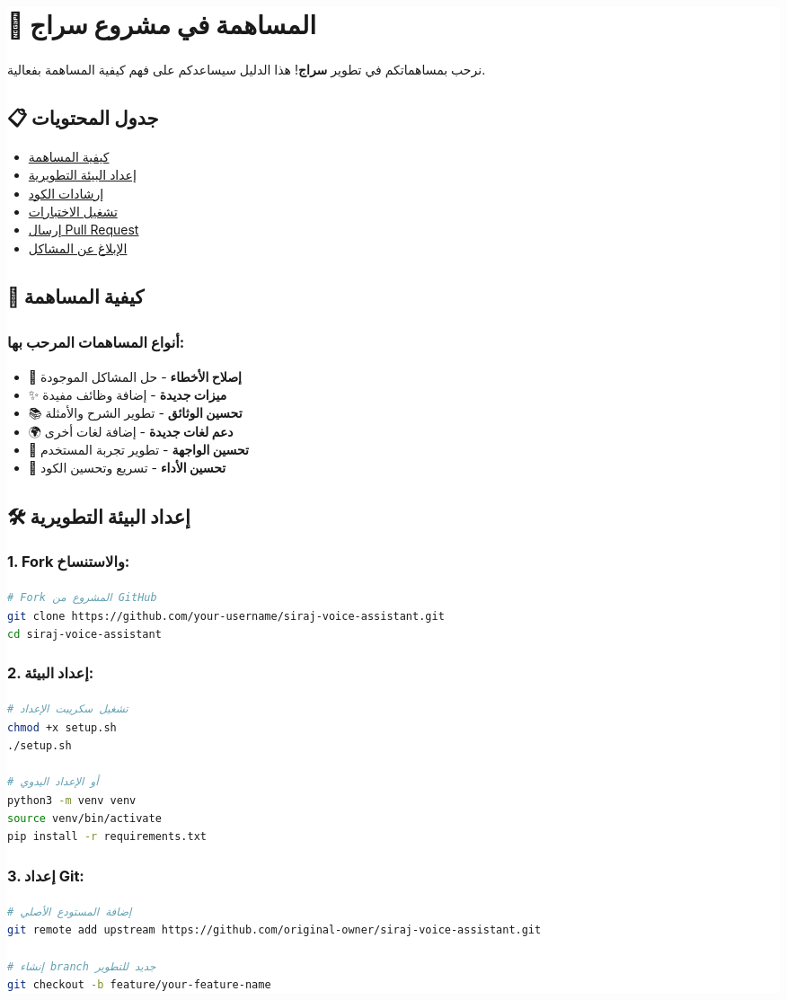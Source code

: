 # 🤝 المساهمة في مشروع سراج

نرحب بمساهماتكم في تطوير **سراج**! هذا الدليل سيساعدكم على فهم كيفية المساهمة بفعالية.

## 📋 جدول المحتويات

- [كيفية المساهمة](#كيفية-المساهمة)
- [إعداد البيئة التطويرية](#إعداد-البيئة-التطويرية)
- [إرشادات الكود](#إرشادات-الكود)
- [تشغيل الاختبارات](#تشغيل-الاختبارات)
- [إرسال Pull Request](#إرسال-pull-request)
- [الإبلاغ عن المشاكل](#الإبلاغ-عن-المشاكل)

## 🚀 كيفية المساهمة

### أنواع المساهمات المرحب بها:

- 🐛 **إصلاح الأخطاء** - حل المشاكل الموجودة
- ✨ **ميزات جديدة** - إضافة وظائف مفيدة
- 📚 **تحسين الوثائق** - تطوير الشرح والأمثلة
- 🌍 **دعم لغات جديدة** - إضافة لغات أخرى
- 🎨 **تحسين الواجهة** - تطوير تجربة المستخدم
- 🔧 **تحسين الأداء** - تسريع وتحسين الكود

## 🛠️ إعداد البيئة التطويرية

### 1. Fork والاستنساخ:
```bash
# Fork المشروع من GitHub
git clone https://github.com/your-username/siraj-voice-assistant.git
cd siraj-voice-assistant
```

### 2. إعداد البيئة:
```bash
# تشغيل سكريبت الإعداد
chmod +x setup.sh
./setup.sh

# أو الإعداد اليدوي
python3 -m venv venv
source venv/bin/activate
pip install -r requirements.txt
```

### 3. إعداد Git:
```bash
# إضافة المستودع الأصلي
git remote add upstream https://github.com/original-owner/siraj-voice-assistant.git

# إنشاء branch جديد للتطوير
git checkout -b feature/your-feature-name
```
